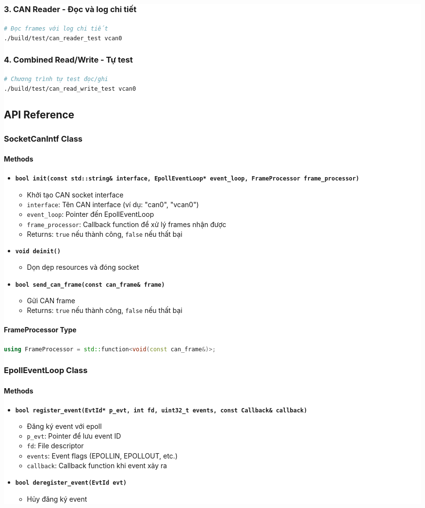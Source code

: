 ### 3. CAN Reader - Đọc và log chi tiết

```bash
# Đọc frames với log chi tiết
./build/test/can_reader_test vcan0
```

### 4. Combined Read/Write - Tự test

```bash
# Chương trình tự test đọc/ghi
./build/test/can_read_write_test vcan0
```

## API Reference

### SocketCanIntf Class

#### Methods

- **`bool init(const std::string& interface, EpollEventLoop* event_loop, FrameProcessor frame_processor)`**
  - Khởi tạo CAN socket interface
  - `interface`: Tên CAN interface (ví dụ: "can0", "vcan0")
  - `event_loop`: Pointer đến EpollEventLoop
  - `frame_processor`: Callback function để xử lý frames nhận được
  - Returns: `true` nếu thành công, `false` nếu thất bại

- **`void deinit()`**
  - Dọn dẹp resources và đóng socket

- **`bool send_can_frame(const can_frame& frame)`**
  - Gửi CAN frame
  - Returns: `true` nếu thành công, `false` nếu thất bại

#### FrameProcessor Type

```cpp
using FrameProcessor = std::function<void(const can_frame&)>;
```

### EpollEventLoop Class

#### Methods

- **`bool register_event(EvtId* p_evt, int fd, uint32_t events, const Callback& callback)`**
  - Đăng ký event với epoll
  - `p_evt`: Pointer để lưu event ID
  - `fd`: File descriptor
  - `events`: Event flags (EPOLLIN, EPOLLOUT, etc.)
  - `callback`: Callback function khi event xảy ra

- **`bool deregister_event(EvtId evt)`**
  - Hủy đăng ký event
